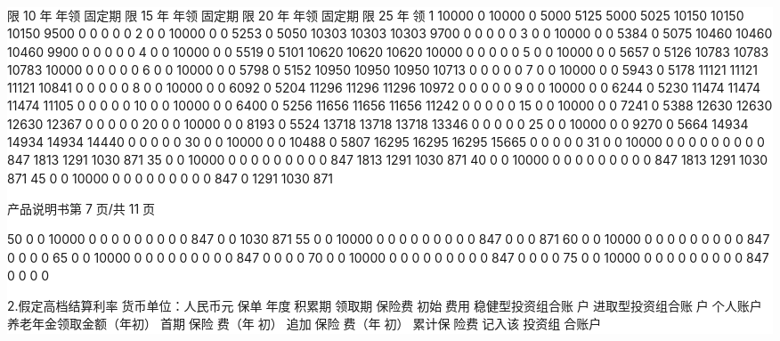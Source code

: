 限 10 年
年领 
固定期
限 15 年
年领 
固定期
限 20 年
年领 
固定期
限 25 年
领 
1 10000 0 10000 0 5000 5125 5000 5025 10150 10150 10150 9500 0 0 0 0 0 
2 0 0 10000 0 0 5253 0 5050 10303 10303 10303 9700 0 0 0 0 0 
3 0 0 10000 0 0 5384 0 5075 10460 10460 10460 9900 0 0 0 0 0 
4 0 0 10000 0 0 5519 0 5101 10620 10620 10620 10000 0 0 0 0 0 
5 0 0 10000 0 0 5657 0 5126 10783 10783 10783 10000 0 0 0 0 0 
6 0 0 10000 0 0 5798 0 5152 10950 10950 10950 10713 0 0 0 0 0 
7 0 0 10000 0 0 5943 0 5178 11121 11121 11121 10841 0 0 0 0 0 
8 0 0 10000 0 0 6092 0 5204 11296 11296 11296 10972 0 0 0 0 0 
9 0 0 10000 0 0 6244 0 5230 11474 11474 11474 11105 0 0 0 0 0 
10 0 0 10000 0 0 6400 0 5256 11656 11656 11656 11242 0 0 0 0 0 
15 0 0 10000 0 0 7241 0 5388 12630 12630 12630 12367 0 0 0 0 0 
20 0 0 10000 0 0 8193 0 5524 13718 13718 13718 13346 0 0 0 0 0 
25 0 0 10000 0 0 9270 0 5664 14934 14934 14934 14440 0 0 0 0 0 
30 0 0 10000 0 0 10488 0 5807 16295 16295 16295 15665 0 0 0 0 0 
31 0 0 10000 0 0 0 0 0 0 0 0 0 847 1813 1291 1030 871 
35 0 0 10000 0 0 0 0 0 0 0 0 0 847 1813 1291 1030 871 
40 0 0 10000 0 0 0 0 0 0 0 0 0 847 1813 1291 1030 871 
45 0 0 10000 0 0 0 0 0 0 0 0 0 847 0 1291 1030 871 
 
产品说明书第 7 页/共 11 页 
 
50 0 0 10000 0 0 0 0 0 0 0 0 0 847 0 0 1030 871 
55 0 0 10000 0 0 0 0 0 0 0 0 0 847 0 0 0 871 
60 0 0 10000 0 0 0 0 0 0 0 0 0 847 0 0 0 0 
65 0 0 10000 0 0 0 0 0 0 0 0 0 847 0 0 0 0 
70 0 0 10000 0 0 0 0 0 0 0 0 0 847 0 0 0 0 
75 0 0 10000 0 0 0 0 0 0 0 0 0 847 0 0 0 0 
 
2.假定高档结算利率 
                                                                                                             货币单位：人民币元 
保单
年度 
积累期 领取期 
保险费 
初始
费用 
稳健型投资组合账
户 
进取型投资组合账
户 
 个人账户 养老年金领取金额（年初） 
首期
保险
费（年
初） 
追加
保险
费（年
初） 
累计保
险费 
记入该
投资组
合账户